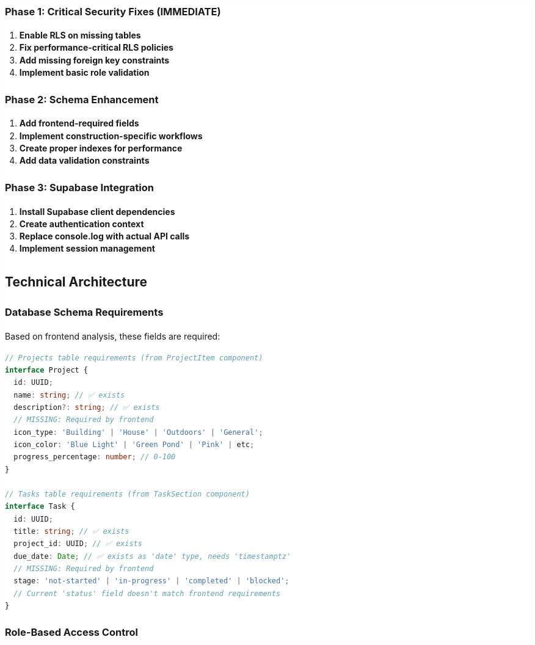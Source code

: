 ### Phase 1: Critical Security Fixes (IMMEDIATE)

1. **Enable RLS on missing tables**
2. **Fix performance-critical RLS policies**
3. **Add missing foreign key constraints**
4. **Implement basic role validation**

### Phase 2: Schema Enhancement

1. **Add frontend-required fields**
2. **Implement construction-specific workflows**
3. **Create proper indexes for performance**
4. **Add data validation constraints**

### Phase 3: Supabase Integration

1. **Install Supabase client dependencies**
2. **Create authentication context**
3. **Replace console.log with actual API calls**
4. **Implement session management**

## Technical Architecture

### Database Schema Requirements

Based on frontend analysis, these fields are required:

```typescript
// Projects table requirements (from ProjectItem component)
interface Project {
  id: UUID;
  name: string; // ✅ exists
  description?: string; // ✅ exists
  // MISSING: Required by frontend
  icon_type: 'Building' | 'House' | 'Outdoors' | 'General';
  icon_color: 'Blue Light' | 'Green Pond' | 'Pink' | etc;
  progress_percentage: number; // 0-100
}

// Tasks table requirements (from TaskSection component)
interface Task {
  id: UUID;
  title: string; // ✅ exists
  project_id: UUID; // ✅ exists
  due_date: Date; // ✅ exists as 'date' type, needs 'timestamptz'
  // MISSING: Required by frontend
  stage: 'not-started' | 'in-progress' | 'completed' | 'blocked';
  // Current 'status' field doesn't match frontend requirements
}
```

### Role-Based Access Control
